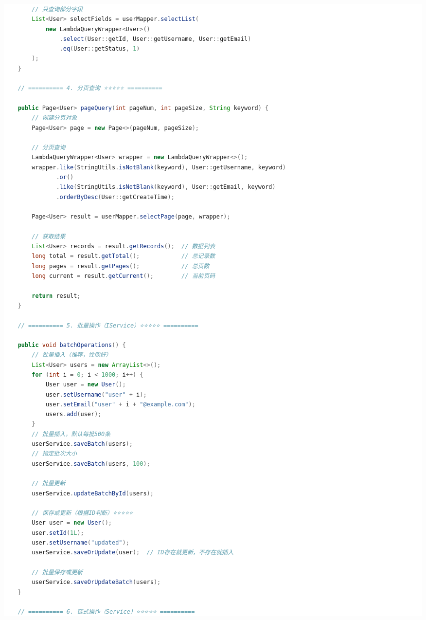````java
        // 只查询部分字段
        List<User> selectFields = userMapper.selectList(
            new LambdaQueryWrapper<User>()
                .select(User::getId, User::getUsername, User::getEmail)
                .eq(User::getStatus, 1)
        );
    }

    // ========== 4. 分页查询 ⭐⭐⭐⭐⭐ ==========

    public Page<User> pageQuery(int pageNum, int pageSize, String keyword) {
        // 创建分页对象
        Page<User> page = new Page<>(pageNum, pageSize);

        // 分页查询
        LambdaQueryWrapper<User> wrapper = new LambdaQueryWrapper<>();
        wrapper.like(StringUtils.isNotBlank(keyword), User::getUsername, keyword)
               .or()
               .like(StringUtils.isNotBlank(keyword), User::getEmail, keyword)
               .orderByDesc(User::getCreateTime);

        Page<User> result = userMapper.selectPage(page, wrapper);

        // 获取结果
        List<User> records = result.getRecords();  // 数据列表
        long total = result.getTotal();            // 总记录数
        long pages = result.getPages();            // 总页数
        long current = result.getCurrent();        // 当前页码

        return result;
    }

    // ========== 5. 批量操作（IService）⭐⭐⭐⭐⭐ ==========

    public void batchOperations() {
        // 批量插入（推荐，性能好）
        List<User> users = new ArrayList<>();
        for (int i = 0; i < 1000; i++) {
            User user = new User();
            user.setUsername("user" + i);
            user.setEmail("user" + i + "@example.com");
            users.add(user);
        }
        // 批量插入，默认每批500条
        userService.saveBatch(users);
        // 指定批次大小
        userService.saveBatch(users, 100);

        // 批量更新
        userService.updateBatchById(users);

        // 保存或更新（根据ID判断）⭐⭐⭐⭐⭐
        User user = new User();
        user.setId(1L);
        user.setUsername("updated");
        userService.saveOrUpdate(user);  // ID存在就更新，不存在就插入

        // 批量保存或更新
        userService.saveOrUpdateBatch(users);
    }

    // ========== 6. 链式操作（Service）⭐⭐⭐⭐⭐ ==========

````